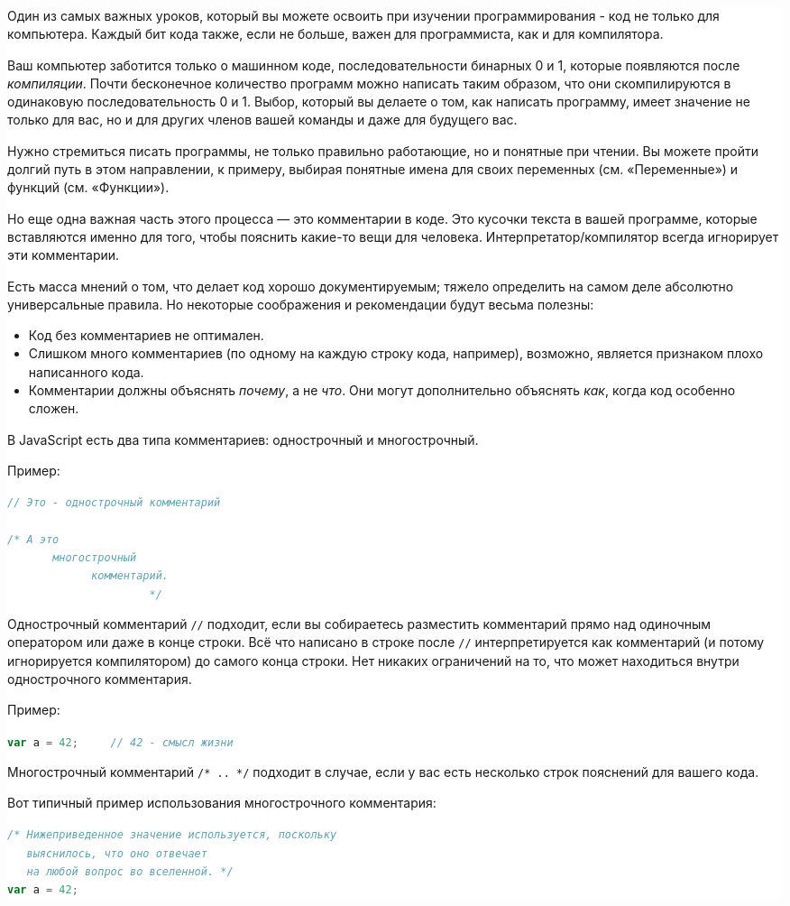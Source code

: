 Один из самых важных уроков, который вы можете освоить при изучении программирования - код не только для компьютера. Каждый бит кода также, если не больше, важен для программиста, как и для компилятора.

Ваш компьютер заботится только о машинном коде, последовательности бинарных 0 и 1, которые появляются после *компиляции*. Почти бесконечное количество программ можно написать таким образом, что они скомпилируются в одинаковую последовательность 0 и 1. Выбор, который вы делаете о том, как написать программу, имеет значение не только для вас, но и для других членов вашей команды и даже для будущего вас.

Нужно стремиться писать программы, не только правильно работающие, но и понятные при чтении. Вы можете пройти долгий путь в этом направлении, к примеру, выбирая понятные имена для своих переменных (см. «Переменные») и функций (см. «Функции»).

Но еще одна важная часть этого процесса — это комментарии в коде. Это кусочки текста в вашей программе, которые вставляются именно для того, чтобы пояснить какие-то вещи для человека. Интерпретатор/компилятор всегда игнорирует эти комментарии.

Есть масса мнений о том, что делает код хорошо документируемым; тяжело определить на самом деле абсолютно универсальные правила. Но некоторые соображения и рекомендации будут весьма полезны:

* Код без комментариев не оптимален.
* Слишком много комментариев (по одному на каждую строку кода, например), возможно, является признаком плохо написанного кода.
* Комментарии должны объяснять *почему*, а не *что*. Они могут дополнительно объяснять *как*, когда код особенно сложен.

В JavaScript есть два типа комментариев: однострочный и многострочный.

Пример:

```js
// Это - однострочный комментарий

/* А это
       многострочный
             комментарий.
                      */
```

Однострочный комментарий `//` подходит, если вы собираетесь разместить комментарий прямо над одиночным оператором или даже в конце строки. Всё что написано в строке после `//` интерпретируется как комментарий (и потому игнорируется компилятором) до самого конца строки. Нет никаких ограничений на то, что может находиться внутри однострочного комментария.

Пример:

```js
var a = 42;		// 42 - смысл жизни
```

Многострочный комментарий `/* .. */` подходит в случае, если у вас есть несколько строк пояснений для вашего кода.

Вот типичный пример использования многострочного комментария:

```js
/* Нижеприведенное значение используется, поскольку
   выяснилось, что оно отвечает
   на любой вопрос во вселенной. */
var a = 42;
```
